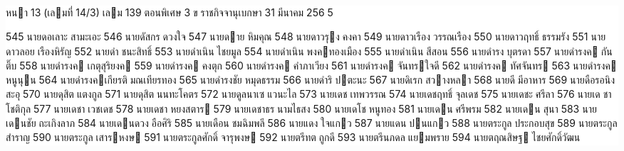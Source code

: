  หนา    13 (เลมที่    14/3) 
เลม   139   ตอนพิเศษ   3   ข ราชกิจจานุเบกษา 31   มีนาคม   256 5 
 
 
 545 นายดอเลาะ  สามะเอะ 
 546 นายดัสกร  ดวงใจ 
 547 นายดาย  หิมคุณ 
 548 นายดาวรุง  คงคา 
 549 นายดาวเรือง  วรรณเรือง 
 550 นายดาวฤทธิ์  ธรรมรัง 
 551 นายดาวลอย  เรืองหิรัญ 
 552 นายดํา  ชนะสิทธิ์ 
 553 นายดําเนิน  ไชยมูล 
 554 นายดําเนิน  พงคทองเมือง 
 555 นายดําเนิน  สีสอน 
 556 นายดํารง  บุตรดา 
 557 นายดํารงค  กันติ๊บ 
 558 นายดํารงค  เกตุสุริยงค 
 559 นายดํารงค  คงตุก 
 560 นายดํารงค  คําภาเวียง 
 561 นายดํารงค  จันทรใจดี 
 562 นายดํารงค  ทัศจันทร 
 563 นายดํารงค  หนูนุน 
 564 นายดํารงคเกียรติ  มณเทียรทอง 
 565 นายดํารงชัย  หมุดธรรม 
 566 นายดําริ  ปตะนะ 
 567 นายดิเรก  สวางหลา 
 568 นายดี  มีอาหาร 
 569 นายดือรอนิง  สะอุ 
 570 นายดุสิต  แตงกูล 
 571 นายดุสิต  นนทะโคตร 
 572 นายดูลนาเซ  แวนะไล 
 573 นายเดช  เทพวรรณ 
 574 นายเดชฤทธิ์  จุลเดช 
 575 นายเดชะ  ศรีลา 
 576 นายเด ชา  โชติกุล 
 577 นายเดชา  เวชเดช 
 578 นายเดชา  หยงสตาร 
 579 นายเดชาธร  นามไธสง 
 580 นายเดโช  หนูทอง 
 581 นายเดน  ศรีพรม 
 582 นายเดน  สุนา 
 583 นายเดนชัย  ถะเกิงลาภ 
 584 นายเดนดวง  อือศิริ 
 585 นายเดือน  ชมฉิมพลี 
 586 นายแดง  ใจแกว 
 587 นายแดน  ปนแกว 
 588 นายตระกูล  ประกอบสุข 
 589 นายตระกูล  สําราญ 
 590 นายตระกูล  เสารหงษ 
 591 นายตระกูลศักดิ์  จารุพงษ 
 592 นายตรีทต  ถูกดี 
 593 นายตรีนภดล  แยมพราย 
 594 นายตฤณสิษฐ  ไชยศักดิ์วัฒน 
